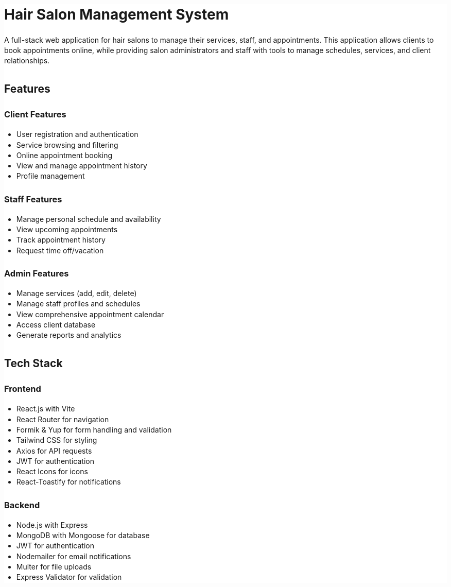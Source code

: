 # Hair Salon Management System

A full-stack web application for hair salons to manage their services, staff, and appointments. This application allows clients to book appointments online, while providing salon administrators and staff with tools to manage schedules, services, and client relationships.

## Features

### Client Features
- User registration and authentication
- Service browsing and filtering
- Online appointment booking
- View and manage appointment history
- Profile management

### Staff Features
- Manage personal schedule and availability
- View upcoming appointments
- Track appointment history
- Request time off/vacation

### Admin Features
- Manage services (add, edit, delete)
- Manage staff profiles and schedules
- View comprehensive appointment calendar
- Access client database
- Generate reports and analytics

## Tech Stack

### Frontend
- React.js with Vite
- React Router for navigation
- Formik & Yup for form handling and validation
- Tailwind CSS for styling
- Axios for API requests
- JWT for authentication
- React Icons for icons
- React-Toastify for notifications

### Backend
- Node.js with Express
- MongoDB with Mongoose for database
- JWT for authentication
- Nodemailer for email notifications
- Multer for file uploads
- Express Validator for validation
